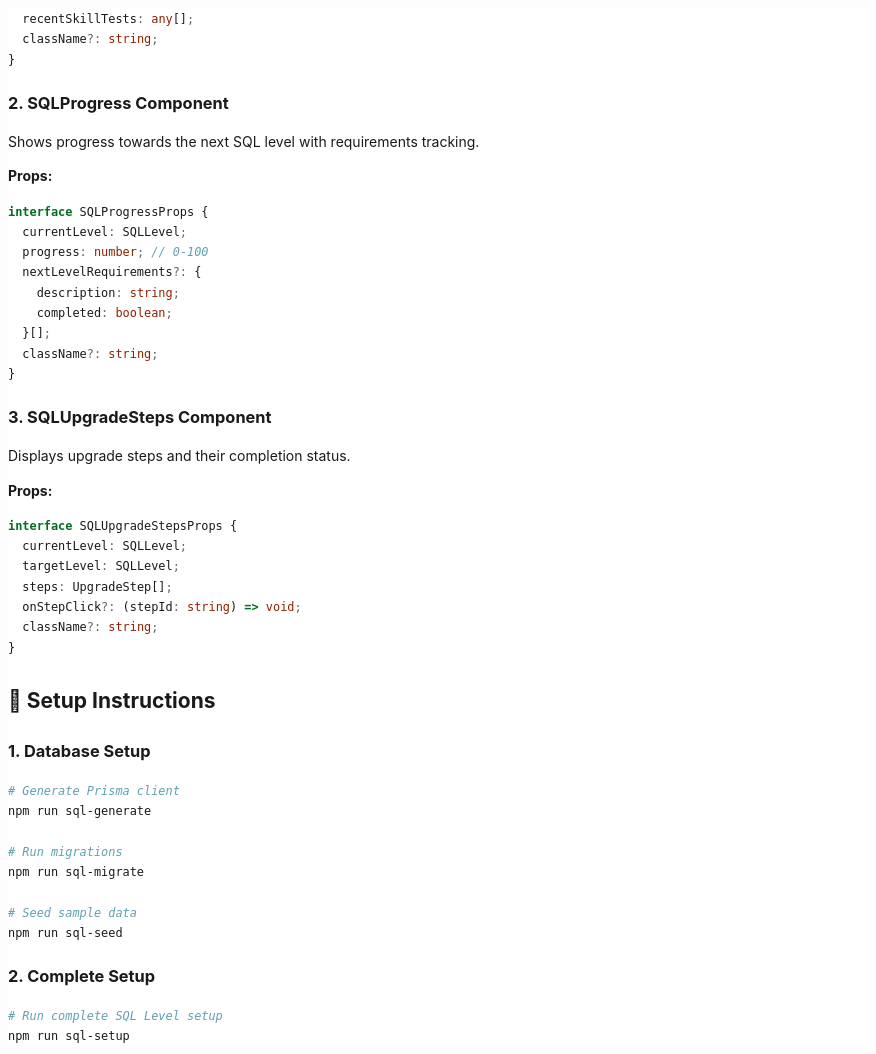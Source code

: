 ```typescript
  recentSkillTests: any[];
  className?: string;
}
```

### 2. SQLProgress Component
Shows progress towards the next SQL level with requirements tracking.

**Props:**
```typescript
interface SQLProgressProps {
  currentLevel: SQLLevel;
  progress: number; // 0-100
  nextLevelRequirements?: {
    description: string;
    completed: boolean;
  }[];
  className?: string;
}
```

### 3. SQLUpgradeSteps Component
Displays upgrade steps and their completion status.

**Props:**
```typescript
interface SQLUpgradeStepsProps {
  currentLevel: SQLLevel;
  targetLevel: SQLLevel;
  steps: UpgradeStep[];
  onStepClick?: (stepId: string) => void;
  className?: string;
}
```

## 🔧 Setup Instructions

### 1. Database Setup
```bash
# Generate Prisma client
npm run sql-generate

# Run migrations
npm run sql-migrate

# Seed sample data
npm run sql-seed
```

### 2. Complete Setup
```bash
# Run complete SQL Level setup
npm run sql-setup
```
